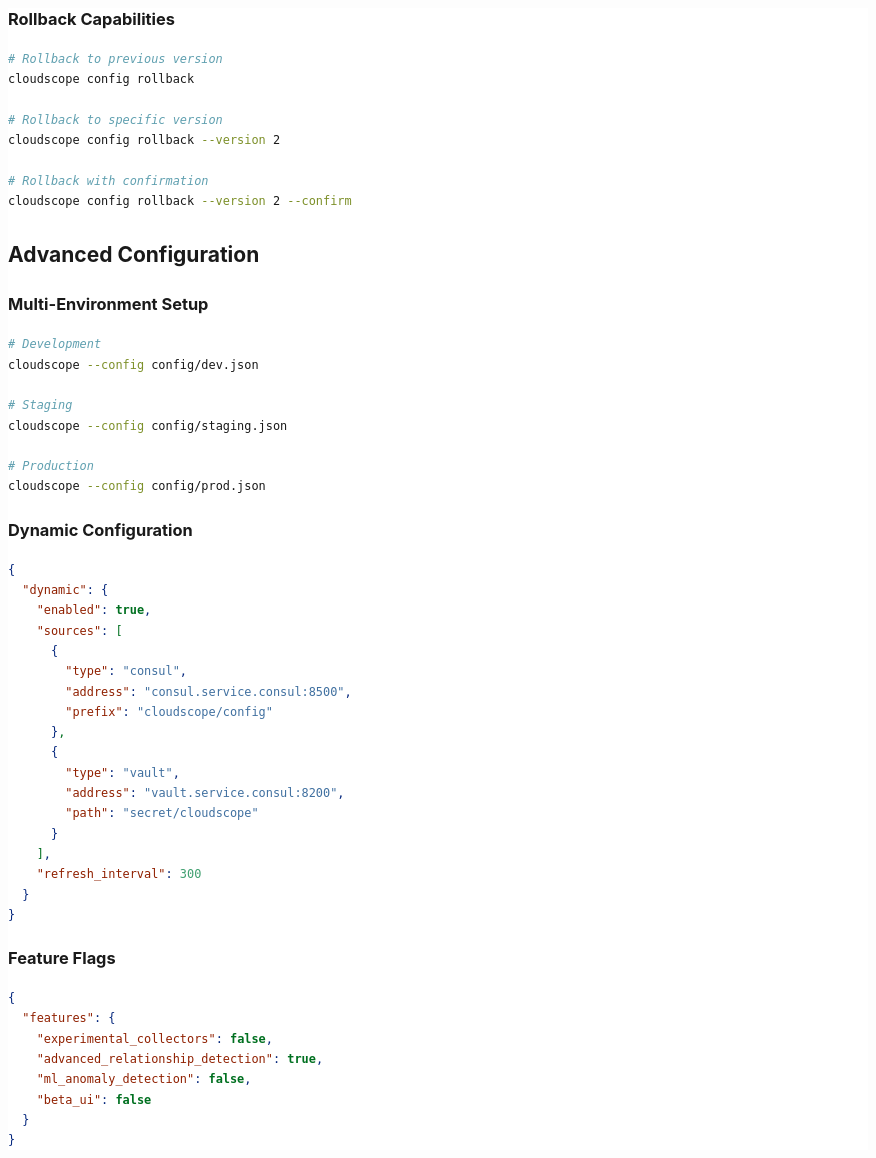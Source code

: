 ### Rollback Capabilities
```bash
# Rollback to previous version
cloudscope config rollback

# Rollback to specific version
cloudscope config rollback --version 2

# Rollback with confirmation
cloudscope config rollback --version 2 --confirm
```

## Advanced Configuration

### Multi-Environment Setup
```bash
# Development
cloudscope --config config/dev.json

# Staging
cloudscope --config config/staging.json

# Production
cloudscope --config config/prod.json
```

### Dynamic Configuration
```json
{
  "dynamic": {
    "enabled": true,
    "sources": [
      {
        "type": "consul",
        "address": "consul.service.consul:8500",
        "prefix": "cloudscope/config"
      },
      {
        "type": "vault",
        "address": "vault.service.consul:8200",
        "path": "secret/cloudscope"
      }
    ],
    "refresh_interval": 300
  }
}
```

### Feature Flags
```json
{
  "features": {
    "experimental_collectors": false,
    "advanced_relationship_detection": true,
    "ml_anomaly_detection": false,
    "beta_ui": false
  }
}
```
